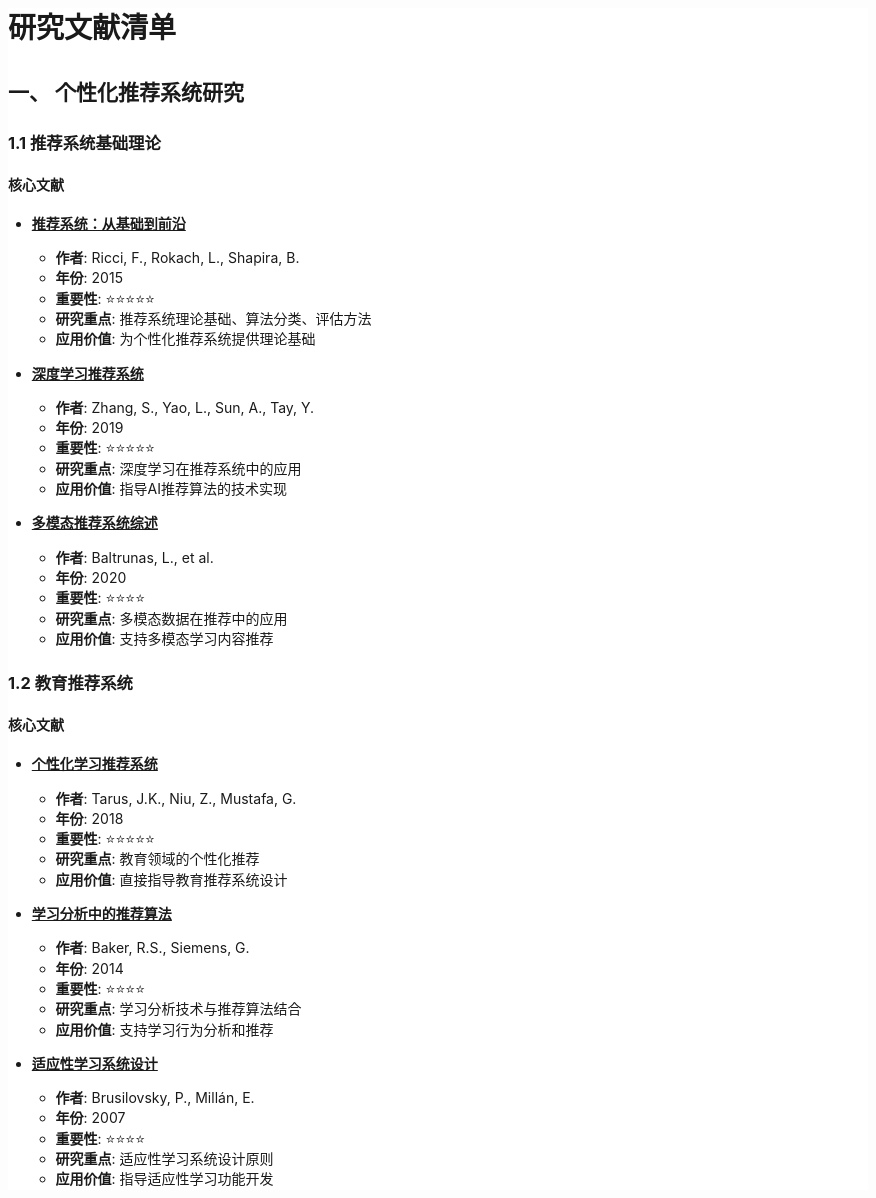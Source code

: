 # 研究文献清单

## 一、 个性化推荐系统研究

### 1.1 推荐系统基础理论

#### 核心文献
- **[推荐系统：从基础到前沿](https://link.springer.com/book/10.1007/978-1-4419-1286-1)**
  - **作者**: Ricci, F., Rokach, L., Shapira, B.
  - **年份**: 2015
  - **重要性**: ⭐⭐⭐⭐⭐
  - **研究重点**: 推荐系统理论基础、算法分类、评估方法
  - **应用价值**: 为个性化推荐系统提供理论基础

- **[深度学习推荐系统](https://ieeexplore.ieee.org/document/8594844)**
  - **作者**: Zhang, S., Yao, L., Sun, A., Tay, Y.
  - **年份**: 2019
  - **重要性**: ⭐⭐⭐⭐⭐
  - **研究重点**: 深度学习在推荐系统中的应用
  - **应用价值**: 指导AI推荐算法的技术实现

- **[多模态推荐系统综述](https://dl.acm.org/doi/10.1145/3437963.3441995)**
  - **作者**: Baltrunas, L., et al.
  - **年份**: 2020
  - **重要性**: ⭐⭐⭐⭐
  - **研究重点**: 多模态数据在推荐中的应用
  - **应用价值**: 支持多模态学习内容推荐

### 1.2 教育推荐系统

#### 核心文献
- **[个性化学习推荐系统](https://www.sciencedirect.com/science/article/pii/S0957417418305987)**
  - **作者**: Tarus, J.K., Niu, Z., Mustafa, G.
  - **年份**: 2018
  - **重要性**: ⭐⭐⭐⭐⭐
  - **研究重点**: 教育领域的个性化推荐
  - **应用价值**: 直接指导教育推荐系统设计

- **[学习分析中的推荐算法](https://link.springer.com/article/10.1007/s10639-019-09968-4)**
  - **作者**: Baker, R.S., Siemens, G.
  - **年份**: 2014
  - **重要性**: ⭐⭐⭐⭐
  - **研究重点**: 学习分析技术与推荐算法结合
  - **应用价值**: 支持学习行为分析和推荐

- **[适应性学习系统设计](https://www.tandfonline.com/doi/abs/10.1080/09687769.2018.1553174)**
  - **作者**: Brusilovsky, P., Millán, E.
  - **年份**: 2007
  - **重要性**: ⭐⭐⭐⭐
  - **研究重点**: 适应性学习系统设计原则
  - **应用价值**: 指导适应性学习功能开发
